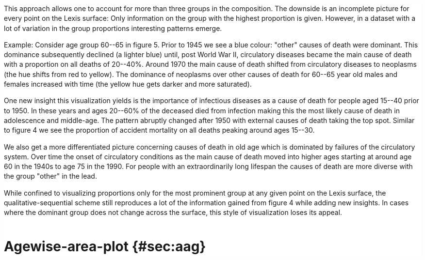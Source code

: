 This approach allows one to account for more than three groups in the
composition. The downside is an incomplete picture for every point on the Lexis
surface: Only information on the group with the highest proportion is given.
However, in a dataset with a lot of variation in the group proportions
interesting patterns emerge.

Example: Consider age group 60--65 in figure 5. Prior to 1945 we see a blue
colour: "other" causes of death were dominant. This dominance subsequently
declined (a lighter blue) until, post World War II, circulatory diseases became
the main cause of death with a proportion on all deaths of 20--40%. Around 1970
the main cause of death shifted from circulatory diseases to neoplasms (the hue
shifts from red to yellow). The dominance of neoplasms over other causes of
death for 60--65 year old males and females increased with time (the yellow hue
gets darker and more saturated).

One new insight this visualization yields is the importance of infectious
diseases as a cause of death for people aged 15--40 prior to 1950. In these
years and ages 20--60% of the deceased died from infection making this the most
likely cause of death in adolescence and middle-age. The pattern abruptly
changed after 1950 with external causes of death taking the top spot. Similar to
figure 4 we see the proportion of accident mortality on all deaths peaking
around ages 15--30.

We also get a more differentiated picture concerning causes of death in old age
which is dominated by failures of the circulatory system. Over time the onset of
circulatory conditions as the main cause of death moved into higher ages
starting at around age 60 in the 1940s to age 75 in the 1990. For people with an
extraordinarily long lifespan the causes of death are more diverse with the
group "other" in the lead.

While confined to visualizing proportions only for the most prominent group at
any given point on the Lexis surface, the qualitative-sequential scheme still
reproduces a lot of the information gained from figure 4 while adding new
insights. In cases where the dominant group does not change across the surface,
this style of visualization loses its appeal.

Agewise-area-plot {#sec:aag}
=================
